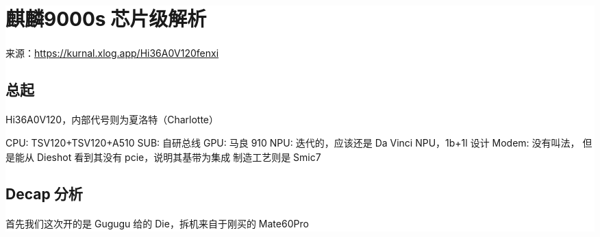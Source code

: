 # 麒麟9000s 芯片级解析

来源：https://kurnal.xlog.app/Hi36A0V120fenxi

## 总起

Hi36A0V120，内部代号则为夏洛特（Charlotte）

CPU: TSV120+TSV120+A510
SUB: 自研总线
GPU: 马良 910
NPU: 迭代的，应该还是 Da Vinci NPU，1b+1l 设计
Modem: 没有叫法， 但是能从 Dieshot 看到其没有 pcie，说明其基带为集成
制造工艺则是 Smic7

## Decap 分析

首先我们这次开的是 Gugugu 给的 Die，拆机来自于刚买的 Mate60Pro
